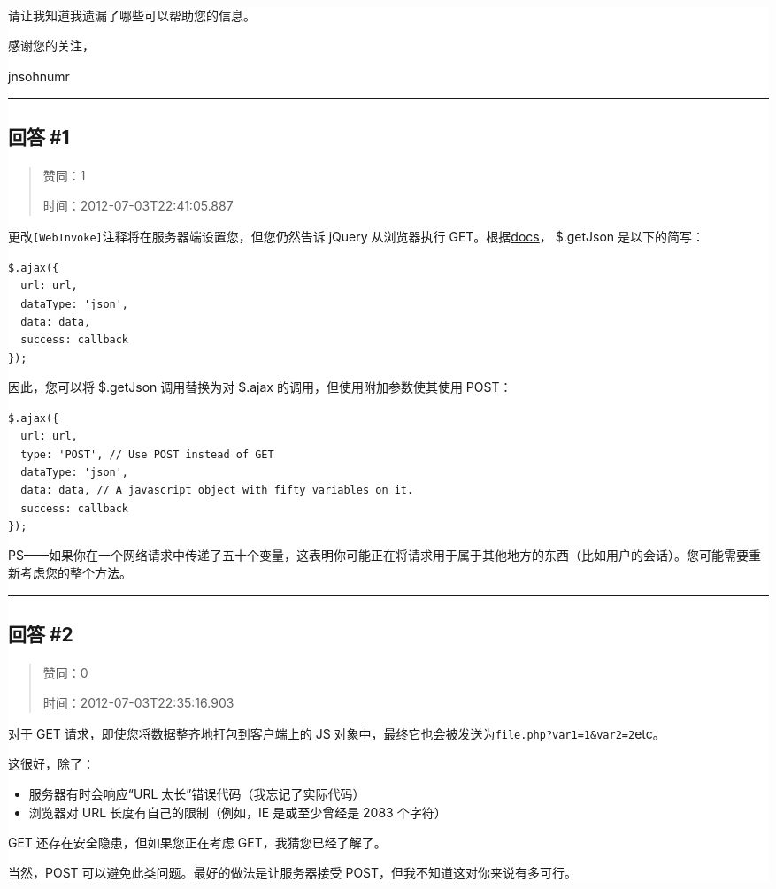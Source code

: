 请让我知道我遗漏了哪些可以帮助您的信息。

感谢您的关注，

jnsohnumr

* * *

## 回答 #1

> 赞同：1
> 
> 时间：2012-07-03T22:41:05.887

更改`[WebInvoke]`注释将在服务器端设置您，但您仍然告诉 jQuery 从浏览器执行 GET。根据[docs](http://api.jquery.com/jQuery.getJSON/)， $.getJson 是以下的简写：

```
$.ajax({
  url: url,
  dataType: 'json',
  data: data,
  success: callback
}); 
```

因此，您可以将 $.getJson 调用替换为对 $.ajax 的调用，但使用附加参数使其使用 POST：

```
$.ajax({
  url: url,
  type: 'POST', // Use POST instead of GET
  dataType: 'json',
  data: data, // A javascript object with fifty variables on it.
  success: callback
}); 
```

PS——如果你在一个网络请求中传递了五十个变量，这表明你可能正在将请求用于属于其他地方的东西（比如用户的会话）。您可能需要重新考虑您的整个方法。

* * *

## 回答 #2

> 赞同：0
> 
> 时间：2012-07-03T22:35:16.903

对于 GET 请求，即使您将数据整齐地打包到客户端上的 JS 对象中，最终它也会被发送为`file.php?var1=1&var2=2`etc。

这很好，除了：

*   服务器有时会响应“URL 太长”错误代码（我忘记了实际代码）
*   浏览器对 URL 长度有自己的限制（例如，IE 是或至少曾经是 2083 个字符）

GET 还存在安全隐患，但如果您正在考虑 GET，我猜您已经了解了。

当然，POST 可以避免此类问题。最好的做法是让服务器接受 POST，但我不知道这对你来说有多可行。
